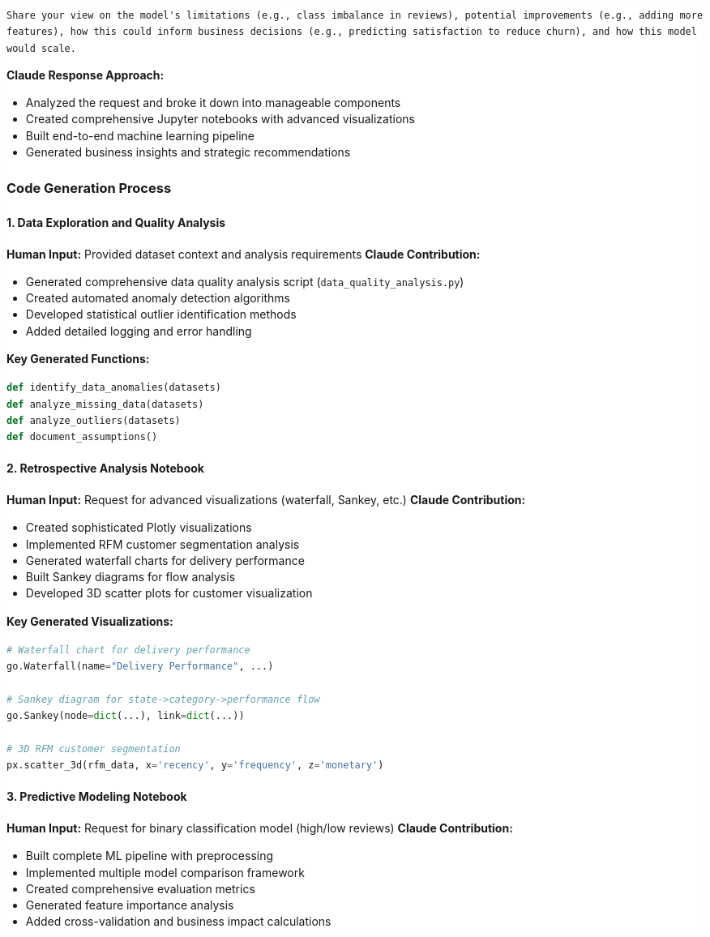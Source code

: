 ```
Share your view on the model's limitations (e.g., class imbalance in reviews), potential improvements (e.g., adding more features), how this could inform business decisions (e.g., predicting satisfaction to reduce churn), and how this model would scale.
```

**Claude Response Approach:**
- Analyzed the request and broke it down into manageable components
- Created comprehensive Jupyter notebooks with advanced visualizations
- Built end-to-end machine learning pipeline
- Generated business insights and strategic recommendations

### Code Generation Process

#### 1. Data Exploration and Quality Analysis
**Human Input:** Provided dataset context and analysis requirements
**Claude Contribution:**
- Generated comprehensive data quality analysis script (`data_quality_analysis.py`)
- Created automated anomaly detection algorithms
- Developed statistical outlier identification methods
- Added detailed logging and error handling

**Key Generated Functions:**
```python
def identify_data_anomalies(datasets)
def analyze_missing_data(datasets) 
def analyze_outliers(datasets)
def document_assumptions()
```

#### 2. Retrospective Analysis Notebook
**Human Input:** Request for advanced visualizations (waterfall, Sankey, etc.)
**Claude Contribution:**
- Created sophisticated Plotly visualizations
- Implemented RFM customer segmentation analysis
- Generated waterfall charts for delivery performance
- Built Sankey diagrams for flow analysis
- Developed 3D scatter plots for customer visualization

**Key Generated Visualizations:**
```python
# Waterfall chart for delivery performance
go.Waterfall(name="Delivery Performance", ...)

# Sankey diagram for state->category->performance flow  
go.Sankey(node=dict(...), link=dict(...))

# 3D RFM customer segmentation
px.scatter_3d(rfm_data, x='recency', y='frequency', z='monetary')
```

#### 3. Predictive Modeling Notebook
**Human Input:** Request for binary classification model (high/low reviews)
**Claude Contribution:**
- Built complete ML pipeline with preprocessing
- Implemented multiple model comparison framework
- Created comprehensive evaluation metrics
- Generated feature importance analysis
- Added cross-validation and business impact calculations
